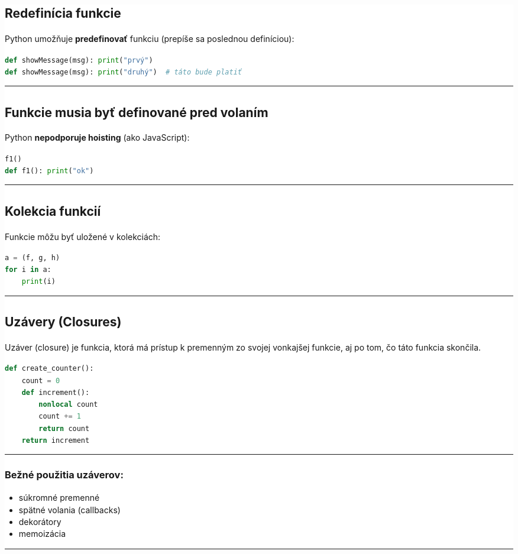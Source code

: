 
## Redefinícia funkcie

Python umožňuje **predefinovať** funkciu (prepíše sa poslednou definíciou):

```python
def showMessage(msg): print("prvý")
def showMessage(msg): print("druhý")  # táto bude platiť
```

---

## Funkcie musia byť definované pred volaním

Python **nepodporuje hoisting** (ako JavaScript):

```python
f1()
def f1(): print("ok")
```

---

## Kolekcia funkcií

Funkcie môžu byť uložené v kolekciách:

```python
a = (f, g, h)
for i in a:
    print(i)
```

---

## Uzávery (Closures)

Uzáver (closure) je funkcia, ktorá má prístup k premenným zo svojej vonkajšej funkcie,
aj po tom, čo táto funkcia skončila.

```python
def create_counter():
    count = 0
    def increment():
        nonlocal count
        count += 1
        return count
    return increment
```

---

### Bežné použitia uzáverov:

* súkromné premenné
* spätné volania (callbacks)
* dekorátory
* memoizácia

---
